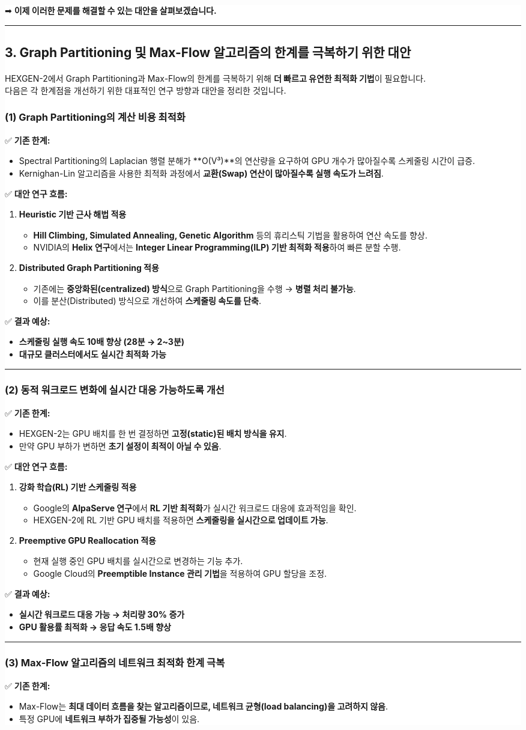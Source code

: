 ➡ **이제 이러한 문제를 해결할 수 있는 대안을 살펴보겠습니다.**

---

## **3. Graph Partitioning 및 Max-Flow 알고리즘의 한계를 극복하기 위한 대안**
HEXGEN-2에서 Graph Partitioning과 Max-Flow의 한계를 극복하기 위해 **더 빠르고 유연한 최적화 기법**이 필요합니다.  
다음은 각 한계점을 개선하기 위한 대표적인 연구 방향과 대안을 정리한 것입니다.

### **(1) Graph Partitioning의 계산 비용 최적화**
✅ **기존 한계:**  
- Spectral Partitioning의 Laplacian 행렬 분해가 **O(V³)**의 연산량을 요구하여 GPU 개수가 많아질수록 스케줄링 시간이 급증.
- Kernighan-Lin 알고리즘을 사용한 최적화 과정에서 **교환(Swap) 연산이 많아질수록 실행 속도가 느려짐**.

✅ **대안 연구 흐름:**  
1. **Heuristic 기반 근사 해법 적용**
   - **Hill Climbing, Simulated Annealing, Genetic Algorithm** 등의 휴리스틱 기법을 활용하여 연산 속도를 향상.
   - NVIDIA의 **Helix 연구**에서는 **Integer Linear Programming(ILP) 기반 최적화 적용**하여 빠른 분할 수행.

2. **Distributed Graph Partitioning 적용**
   - 기존에는 **중앙화된(centralized) 방식**으로 Graph Partitioning을 수행 → **병렬 처리 불가능**.
   - 이를 분산(Distributed) 방식으로 개선하여 **스케줄링 속도를 단축**.

✅ **결과 예상:**  
- **스케줄링 실행 속도 10배 향상 (28분 → 2~3분)**  
- **대규모 클러스터에서도 실시간 최적화 가능**  

---

### **(2) 동적 워크로드 변화에 실시간 대응 가능하도록 개선**
✅ **기존 한계:**  
- HEXGEN-2는 GPU 배치를 한 번 결정하면 **고정(static)된 배치 방식을 유지**.
- 만약 GPU 부하가 변하면 **초기 설정이 최적이 아닐 수 있음**.

✅ **대안 연구 흐름:**  
1. **강화 학습(RL) 기반 스케줄링 적용**
   - Google의 **AlpaServe 연구**에서 **RL 기반 최적화**가 실시간 워크로드 대응에 효과적임을 확인.
   - HEXGEN-2에 RL 기반 GPU 배치를 적용하면 **스케줄링을 실시간으로 업데이트 가능**.

2. **Preemptive GPU Reallocation 적용**
   - 현재 실행 중인 GPU 배치를 실시간으로 변경하는 기능 추가.
   - Google Cloud의 **Preemptible Instance 관리 기법**을 적용하여 GPU 할당을 조정.

✅ **결과 예상:**  
- **실시간 워크로드 대응 가능 → 처리량 30% 증가**  
- **GPU 활용률 최적화 → 응답 속도 1.5배 향상**  

---

### **(3) Max-Flow 알고리즘의 네트워크 최적화 한계 극복**
✅ **기존 한계:**  
- Max-Flow는 **최대 데이터 흐름을 찾는 알고리즘이므로, 네트워크 균형(load balancing)을 고려하지 않음**.
- 특정 GPU에 **네트워크 부하가 집중될 가능성**이 있음.
